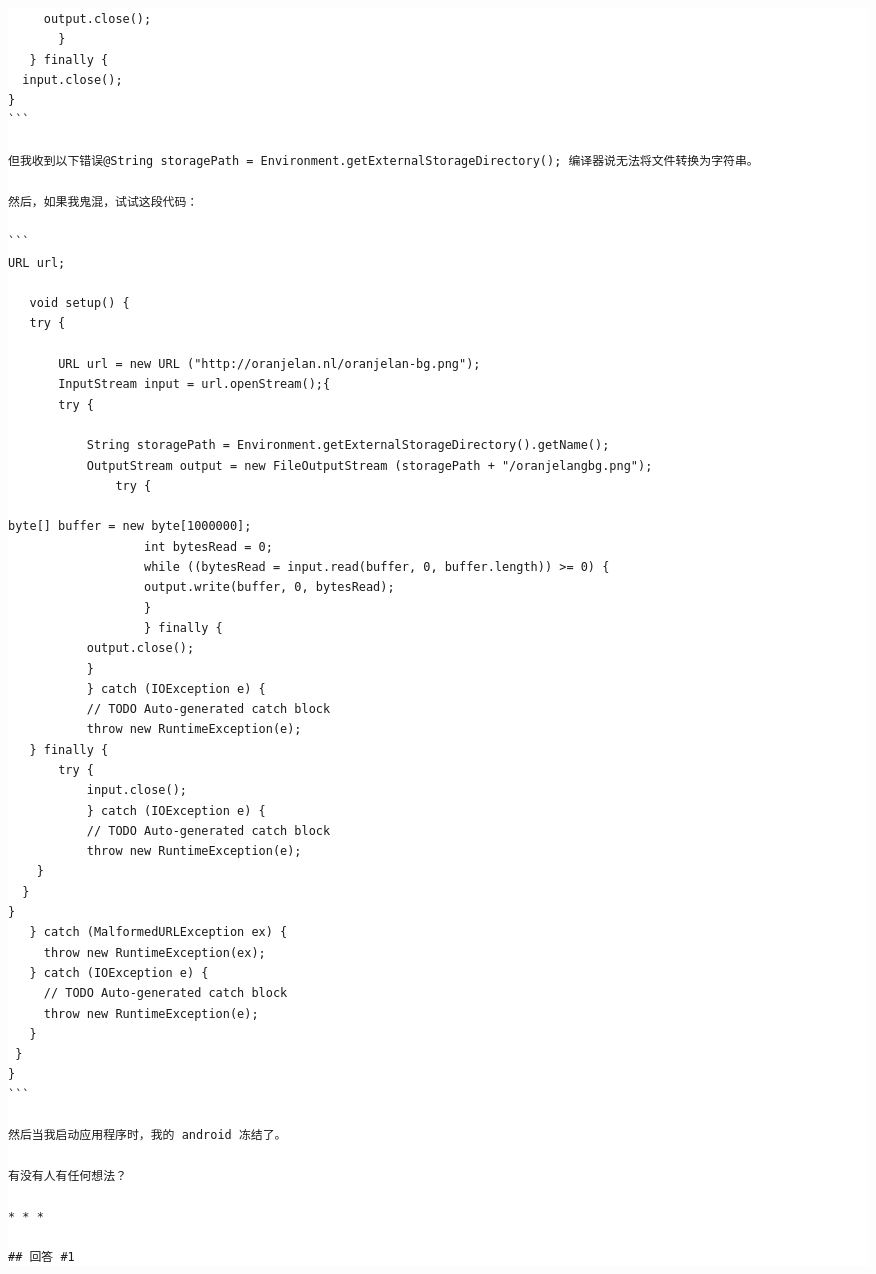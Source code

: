  `````
      output.close();
        }
    } finally {
   input.close();
 } 
```

但我收到以下错误@String storagePath = Environment.getExternalStorageDirectory(); 编译器说无法将文件转换为字符串。

然后，如果我鬼混，试试这段代码：

```
URL url;

    void setup() {
    try {

        URL url = new URL ("http://oranjelan.nl/oranjelan-bg.png");
        InputStream input = url.openStream();{
        try {

            String storagePath = Environment.getExternalStorageDirectory().getName();
            OutputStream output = new FileOutputStream (storagePath + "/oranjelangbg.png");
                try {

byte[] buffer = new byte[1000000];
                    int bytesRead = 0;
                    while ((bytesRead = input.read(buffer, 0, buffer.length)) >= 0) {
                    output.write(buffer, 0, bytesRead);
                    }
                    } finally {
            output.close();
            }
            } catch (IOException e) {
            // TODO Auto-generated catch block
            throw new RuntimeException(e);
    } finally {
        try {
            input.close();
            } catch (IOException e) {
            // TODO Auto-generated catch block
            throw new RuntimeException(e);
     }
   }    
 }    
    } catch (MalformedURLException ex) {
      throw new RuntimeException(ex);
    } catch (IOException e) {
      // TODO Auto-generated catch block
      throw new RuntimeException(e);
    }
  }
} 
```

然后当我启动应用程序时，我的 android 冻结了。

有没有人有任何想法？

* * *

## 回答 #1

 `````